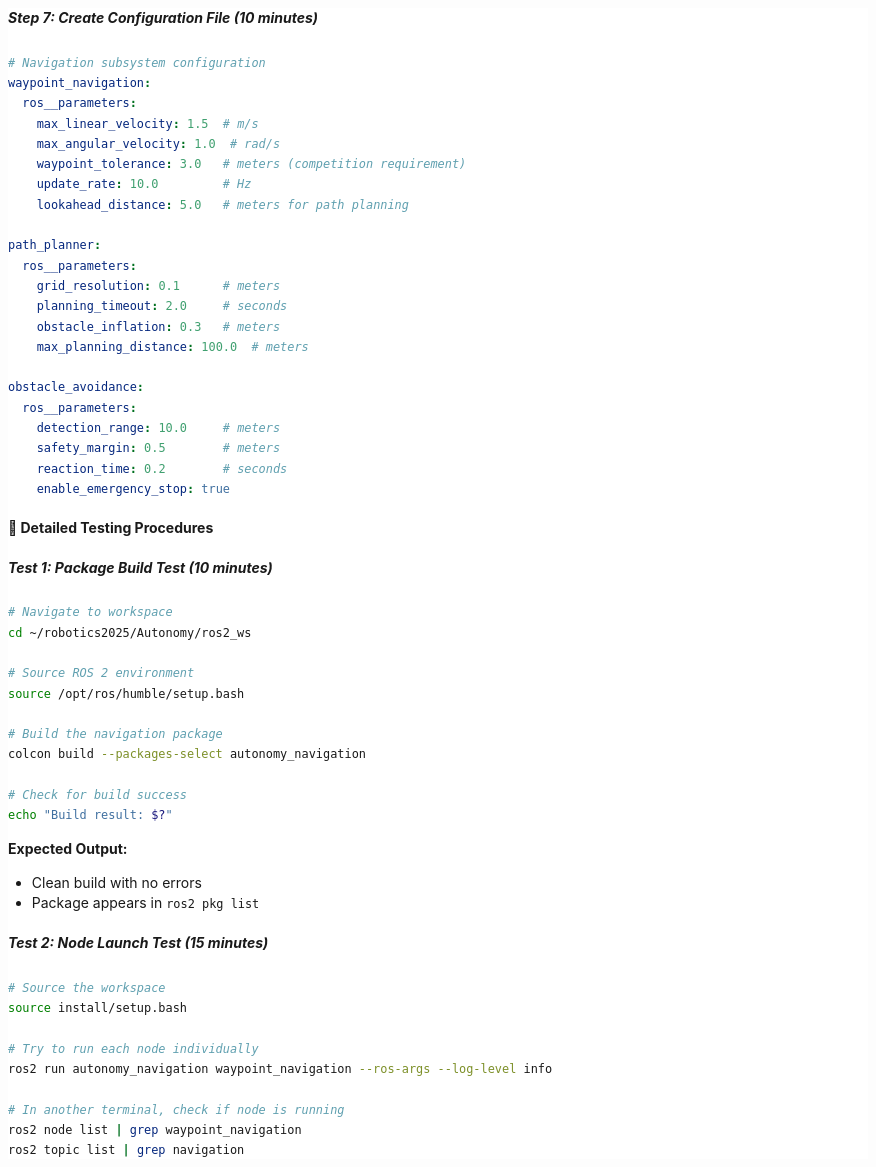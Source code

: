 ```python
```

##### **Step 7: Create Configuration File (10 minutes)**
```yaml
# Navigation subsystem configuration
waypoint_navigation:
  ros__parameters:
    max_linear_velocity: 1.5  # m/s
    max_angular_velocity: 1.0  # rad/s
    waypoint_tolerance: 3.0   # meters (competition requirement)
    update_rate: 10.0         # Hz
    lookahead_distance: 5.0   # meters for path planning

path_planner:
  ros__parameters:
    grid_resolution: 0.1      # meters
    planning_timeout: 2.0     # seconds
    obstacle_inflation: 0.3   # meters
    max_planning_distance: 100.0  # meters

obstacle_avoidance:
  ros__parameters:
    detection_range: 10.0     # meters
    safety_margin: 0.5        # meters
    reaction_time: 0.2        # seconds
    enable_emergency_stop: true
```

#### **🧪 Detailed Testing Procedures**

##### **Test 1: Package Build Test (10 minutes)**
```bash
# Navigate to workspace
cd ~/robotics2025/Autonomy/ros2_ws

# Source ROS 2 environment
source /opt/ros/humble/setup.bash

# Build the navigation package
colcon build --packages-select autonomy_navigation

# Check for build success
echo "Build result: $?"
```

**Expected Output:**
- Clean build with no errors
- Package appears in `ros2 pkg list`

##### **Test 2: Node Launch Test (15 minutes)**
```bash
# Source the workspace
source install/setup.bash

# Try to run each node individually
ros2 run autonomy_navigation waypoint_navigation --ros-args --log-level info

# In another terminal, check if node is running
ros2 node list | grep waypoint_navigation
ros2 topic list | grep navigation
```
